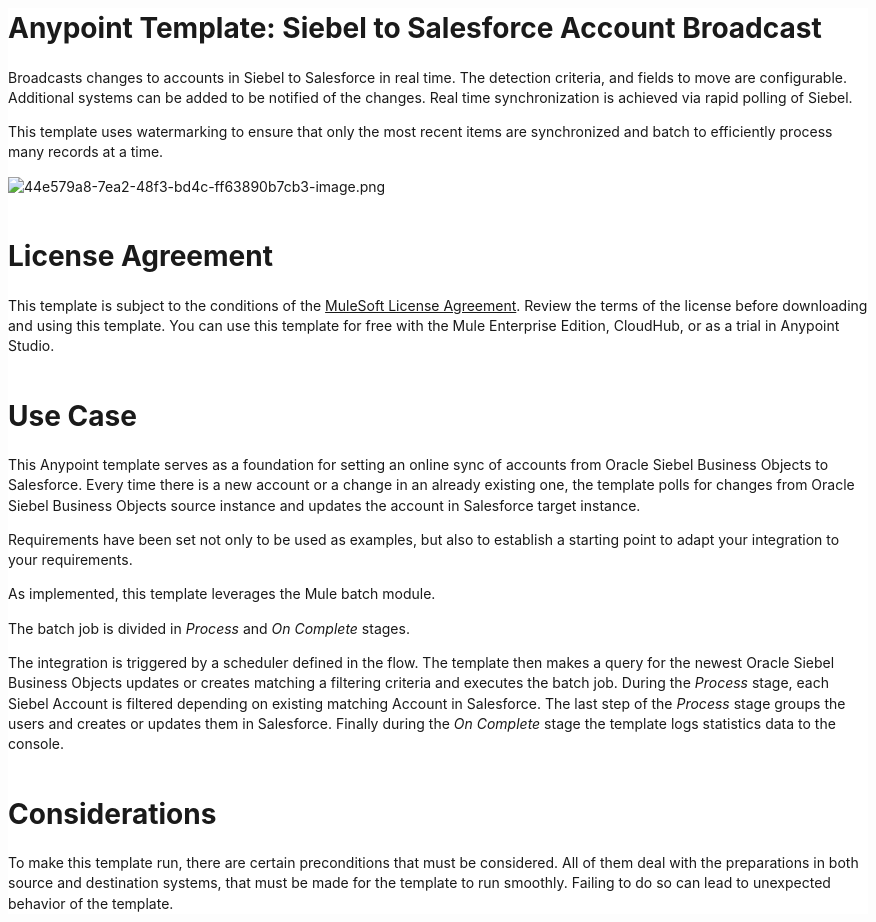 
# Anypoint Template: Siebel to Salesforce Account Broadcast	


Broadcasts changes to accounts in Siebel to Salesforce in real time. The detection criteria, and fields to move are configurable. Additional systems can be added to be notified of the changes. Real time synchronization is achieved via rapid polling of Siebel. 

This template uses watermarking to ensure that only the most recent items are synchronized and batch to efficiently process many records at a time.

![44e579a8-7ea2-48f3-bd4c-ff63890b7cb3-image.png](https://exchange2-file-upload-service-kprod.s3.us-east-1.amazonaws.com:443/44e579a8-7ea2-48f3-bd4c-ff63890b7cb3-image.png)


# License Agreement
This template is subject to the conditions of the <a href="https://s3.amazonaws.com/templates-examples/AnypointTemplateLicense.pdf">MuleSoft License Agreement</a>. Review the terms of the license before downloading and using this template. You can use this template for free with the Mule Enterprise Edition, CloudHub, or as a trial in Anypoint Studio. 
# Use Case

This Anypoint template serves as a foundation for setting an online sync of accounts from Oracle Siebel Business Objects to Salesforce.
Every time there is a new account or a change in an already existing one, the template polls for changes from Oracle Siebel Business Objects source instance and updates the account in Salesforce target instance.

Requirements have been set not only to be used as examples, but also to establish a starting point to adapt your integration to your requirements.

As implemented, this template leverages the Mule batch module.

The batch job is divided in *Process* and *On Complete* stages.

The integration is triggered by a scheduler defined in the flow. The template then makes a query for the newest Oracle Siebel Business Objects updates or creates matching a filtering criteria and executes the batch job.
During the *Process* stage, each Siebel Account is filtered depending on existing matching Account in Salesforce.
The last step of the *Process* stage groups the users and creates or updates them in Salesforce.
Finally during the *On Complete* stage the template logs statistics data to the console.


# Considerations





To make this template run, there are certain preconditions that must be considered. All of them deal with the preparations in both source and destination systems, that must be made for the template to run smoothly. Failing to do so can lead to unexpected behavior of the template.
